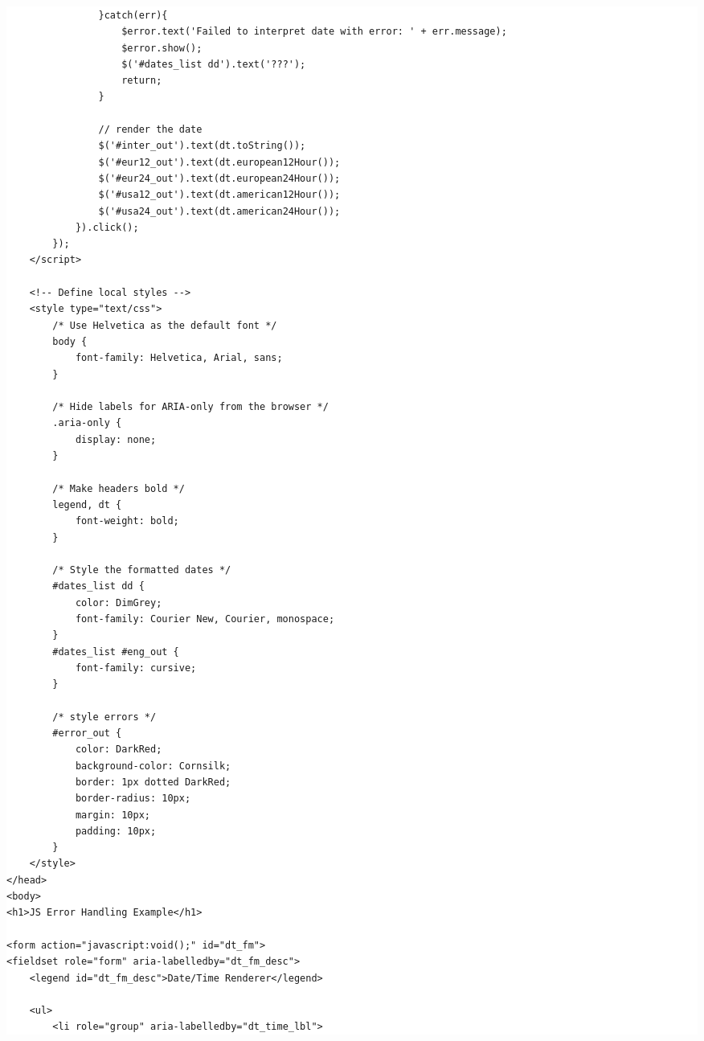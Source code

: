 ```XHTML
				}catch(err){
					$error.text('Failed to interpret date with error: ' + err.message);
					$error.show();
					$('#dates_list dd').text('???');
					return;
				}

				// render the date
				$('#inter_out').text(dt.toString());
				$('#eur12_out').text(dt.european12Hour());
				$('#eur24_out').text(dt.european24Hour());
				$('#usa12_out').text(dt.american12Hour());
				$('#usa24_out').text(dt.american24Hour());
			}).click();
		});
	</script>

	<!-- Define local styles -->
	<style type="text/css">
		/* Use Helvetica as the default font */
		body {
			font-family: Helvetica, Arial, sans;
		}

		/* Hide labels for ARIA-only from the browser */
		.aria-only {
			display: none;
		}

		/* Make headers bold */
		legend, dt {
			font-weight: bold;
		}

		/* Style the formatted dates */
		#dates_list dd {
			color: DimGrey;
			font-family: Courier New, Courier, monospace;
		}
		#dates_list #eng_out {
			font-family: cursive;
		}

		/* style errors */
		#error_out {
			color: DarkRed;
			background-color: Cornsilk;
			border: 1px dotted DarkRed;
			border-radius: 10px;
			margin: 10px;
			padding: 10px;
		}
	</style>
</head>
<body>
<h1>JS Error Handling Example</h1>

<form action="javascript:void();" id="dt_fm">
<fieldset role="form" aria-labelledby="dt_fm_desc">
	<legend id="dt_fm_desc">Date/Time Renderer</legend>

	<ul>
		<li role="group" aria-labelledby="dt_time_lbl">
```